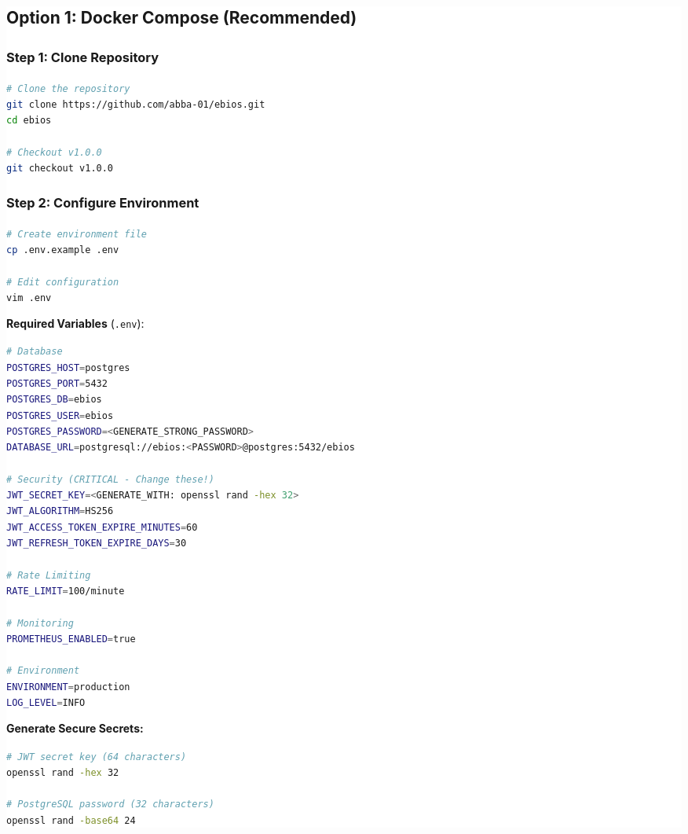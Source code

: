 
## Option 1: Docker Compose (Recommended)

### Step 1: Clone Repository

```bash
# Clone the repository
git clone https://github.com/abba-01/ebios.git
cd ebios

# Checkout v1.0.0
git checkout v1.0.0
```

### Step 2: Configure Environment

```bash
# Create environment file
cp .env.example .env

# Edit configuration
vim .env
```

**Required Variables** (`.env`):
```bash
# Database
POSTGRES_HOST=postgres
POSTGRES_PORT=5432
POSTGRES_DB=ebios
POSTGRES_USER=ebios
POSTGRES_PASSWORD=<GENERATE_STRONG_PASSWORD>
DATABASE_URL=postgresql://ebios:<PASSWORD>@postgres:5432/ebios

# Security (CRITICAL - Change these!)
JWT_SECRET_KEY=<GENERATE_WITH: openssl rand -hex 32>
JWT_ALGORITHM=HS256
JWT_ACCESS_TOKEN_EXPIRE_MINUTES=60
JWT_REFRESH_TOKEN_EXPIRE_DAYS=30

# Rate Limiting
RATE_LIMIT=100/minute

# Monitoring
PROMETHEUS_ENABLED=true

# Environment
ENVIRONMENT=production
LOG_LEVEL=INFO
```

**Generate Secure Secrets:**
```bash
# JWT secret key (64 characters)
openssl rand -hex 32

# PostgreSQL password (32 characters)
openssl rand -base64 24
```
